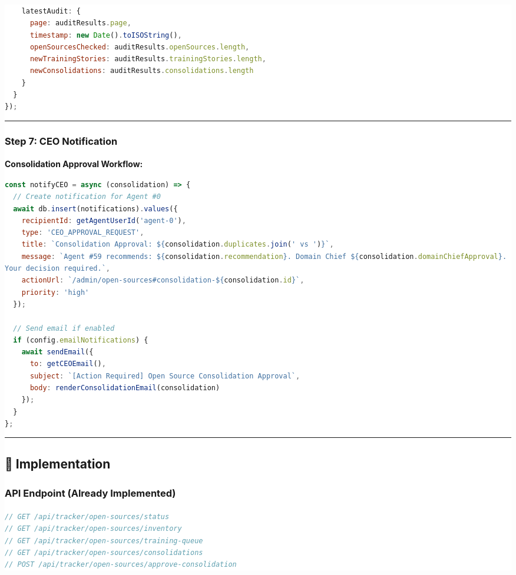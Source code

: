 ```javascript
    latestAudit: {
      page: auditResults.page,
      timestamp: new Date().toISOString(),
      openSourcesChecked: auditResults.openSources.length,
      newTrainingStories: auditResults.trainingStories.length,
      newConsolidations: auditResults.consolidations.length
    }
  }
});
```

---

### Step 7: CEO Notification

**Consolidation Approval Workflow:**
```javascript
const notifyCEO = async (consolidation) => {
  // Create notification for Agent #0
  await db.insert(notifications).values({
    recipientId: getAgentUserId('agent-0'),
    type: 'CEO_APPROVAL_REQUEST',
    title: `Consolidation Approval: ${consolidation.duplicates.join(' vs ')}`,
    message: `Agent #59 recommends: ${consolidation.recommendation}. Domain Chief ${consolidation.domainChiefApproval}. Your decision required.`,
    actionUrl: `/admin/open-sources#consolidation-${consolidation.id}`,
    priority: 'high'
  });
  
  // Send email if enabled
  if (config.emailNotifications) {
    await sendEmail({
      to: getCEOEmail(),
      subject: `[Action Required] Open Source Consolidation Approval`,
      body: renderConsolidationEmail(consolidation)
    });
  }
};
```

---

## 🔧 Implementation

### API Endpoint (Already Implemented)
```typescript
// GET /api/tracker/open-sources/status
// GET /api/tracker/open-sources/inventory
// GET /api/tracker/open-sources/training-queue
// GET /api/tracker/open-sources/consolidations
// POST /api/tracker/open-sources/approve-consolidation
```

